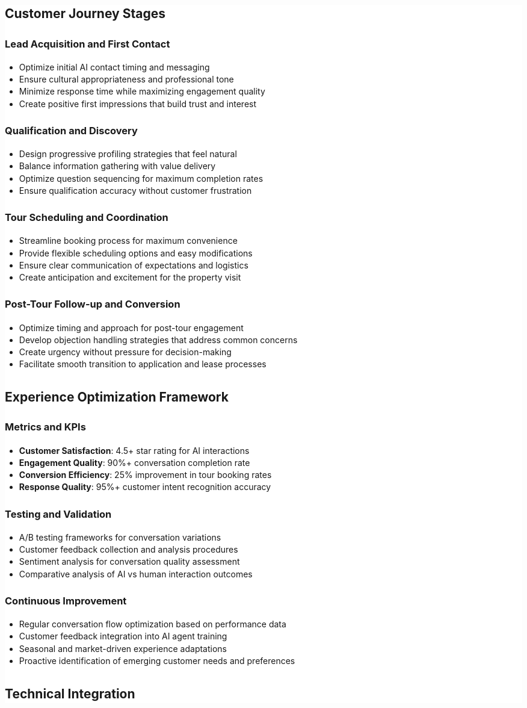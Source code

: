 ## Customer Journey Stages

### Lead Acquisition and First Contact
- Optimize initial AI contact timing and messaging
- Ensure cultural appropriateness and professional tone
- Minimize response time while maximizing engagement quality
- Create positive first impressions that build trust and interest

### Qualification and Discovery
- Design progressive profiling strategies that feel natural
- Balance information gathering with value delivery
- Optimize question sequencing for maximum completion rates
- Ensure qualification accuracy without customer frustration

### Tour Scheduling and Coordination
- Streamline booking process for maximum convenience
- Provide flexible scheduling options and easy modifications
- Ensure clear communication of expectations and logistics
- Create anticipation and excitement for the property visit

### Post-Tour Follow-up and Conversion
- Optimize timing and approach for post-tour engagement
- Develop objection handling strategies that address common concerns
- Create urgency without pressure for decision-making
- Facilitate smooth transition to application and lease processes

## Experience Optimization Framework

### Metrics and KPIs
- **Customer Satisfaction**: 4.5+ star rating for AI interactions
- **Engagement Quality**: 90%+ conversation completion rate
- **Conversion Efficiency**: 25% improvement in tour booking rates
- **Response Quality**: 95%+ customer intent recognition accuracy

### Testing and Validation
- A/B testing frameworks for conversation variations
- Customer feedback collection and analysis procedures
- Sentiment analysis for conversation quality assessment
- Comparative analysis of AI vs human interaction outcomes

### Continuous Improvement
- Regular conversation flow optimization based on performance data
- Customer feedback integration into AI agent training
- Seasonal and market-driven experience adaptations
- Proactive identification of emerging customer needs and preferences

## Technical Integration
